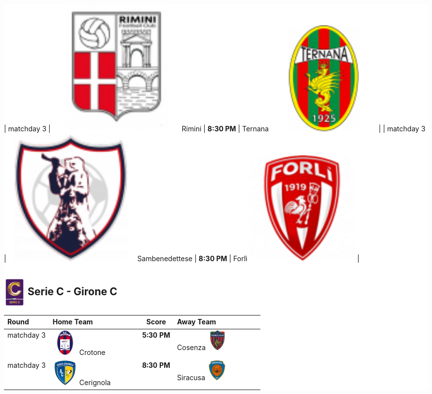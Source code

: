 | matchday 3 | <img src='https://github.com/salimt/Transfermarkt-ETL-and-LIVE-Scores/raw/main/live_scores/icons/Rimini/Rimini_icon.png' alt='Rimini' width='30%' height='30%' /> Rimini | **8:30 PM** | Ternana <img src='https://github.com/salimt/Transfermarkt-ETL-and-LIVE-Scores/raw/main/live_scores/icons/Ternana/Ternana_icon.png' alt='Ternana' width='25%' height='25%' /> |
| matchday 3 | <img src='https://github.com/salimt/Transfermarkt-ETL-and-LIVE-Scores/raw/main/live_scores/icons/Sambenedettese/Sambenedettese_icon.png' alt='Sambenedettese' width='30%' height='30%' /> Sambenedettese | **8:30 PM** | Forlì <img src='https://github.com/salimt/Transfermarkt-ETL-and-LIVE-Scores/raw/main/live_scores/icons/Forlì/Forlì_icon.png' alt='Forlì' width='25%' height='25%' /> |

</div>

## <img src='https://github.com/salimt/Transfermarkt-ETL-and-LIVE-Scores/raw/main/live_scores/icons/Serie C - Girone C/Serie C - Girone C_icon.png' alt='Serie C - Girone C' style='width:5%; height:5%; display:inline-block; vertical-align:middle;' /> Serie C - Girone C

<div align='center'>

| Round | Home Team | Score | Away Team |
|:------|:----------|:-----:|:----------|
| matchday 3 | <img src='https://github.com/salimt/Transfermarkt-ETL-and-LIVE-Scores/raw/main/live_scores/icons/Crotone/Crotone_icon.png' alt='Crotone' width='30%' height='30%' /> Crotone | **5:30 PM** | Cosenza <img src='https://github.com/salimt/Transfermarkt-ETL-and-LIVE-Scores/raw/main/live_scores/icons/Cosenza/Cosenza_icon.png' alt='Cosenza' width='25%' height='25%' /> |
| matchday 3 | <img src='https://github.com/salimt/Transfermarkt-ETL-and-LIVE-Scores/raw/main/live_scores/icons/Cerignola/Cerignola_icon.png' alt='Cerignola' width='30%' height='30%' /> Cerignola | **8:30 PM** | Siracusa <img src='https://github.com/salimt/Transfermarkt-ETL-and-LIVE-Scores/raw/main/live_scores/icons/Siracusa/Siracusa_icon.png' alt='Siracusa' width='25%' height='25%' /> |